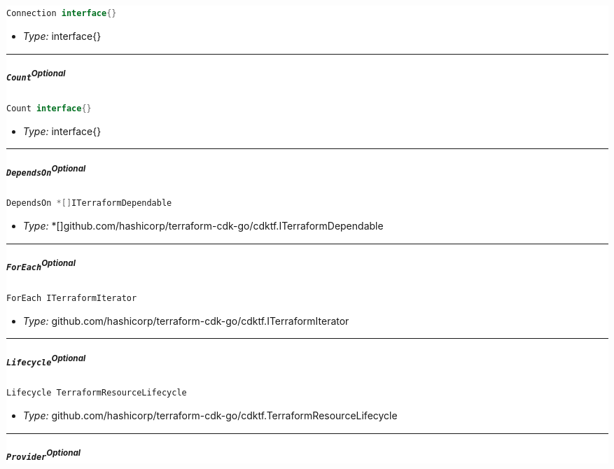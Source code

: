 ```go
Connection interface{}
```

- *Type:* interface{}

---

##### `Count`<sup>Optional</sup> <a name="Count" id="@cdktf/provider-ionoscloud.datacenterNsgSelection.DatacenterNsgSelectionConfig.property.count"></a>

```go
Count interface{}
```

- *Type:* interface{}

---

##### `DependsOn`<sup>Optional</sup> <a name="DependsOn" id="@cdktf/provider-ionoscloud.datacenterNsgSelection.DatacenterNsgSelectionConfig.property.dependsOn"></a>

```go
DependsOn *[]ITerraformDependable
```

- *Type:* *[]github.com/hashicorp/terraform-cdk-go/cdktf.ITerraformDependable

---

##### `ForEach`<sup>Optional</sup> <a name="ForEach" id="@cdktf/provider-ionoscloud.datacenterNsgSelection.DatacenterNsgSelectionConfig.property.forEach"></a>

```go
ForEach ITerraformIterator
```

- *Type:* github.com/hashicorp/terraform-cdk-go/cdktf.ITerraformIterator

---

##### `Lifecycle`<sup>Optional</sup> <a name="Lifecycle" id="@cdktf/provider-ionoscloud.datacenterNsgSelection.DatacenterNsgSelectionConfig.property.lifecycle"></a>

```go
Lifecycle TerraformResourceLifecycle
```

- *Type:* github.com/hashicorp/terraform-cdk-go/cdktf.TerraformResourceLifecycle

---

##### `Provider`<sup>Optional</sup> <a name="Provider" id="@cdktf/provider-ionoscloud.datacenterNsgSelection.DatacenterNsgSelectionConfig.property.provider"></a>
